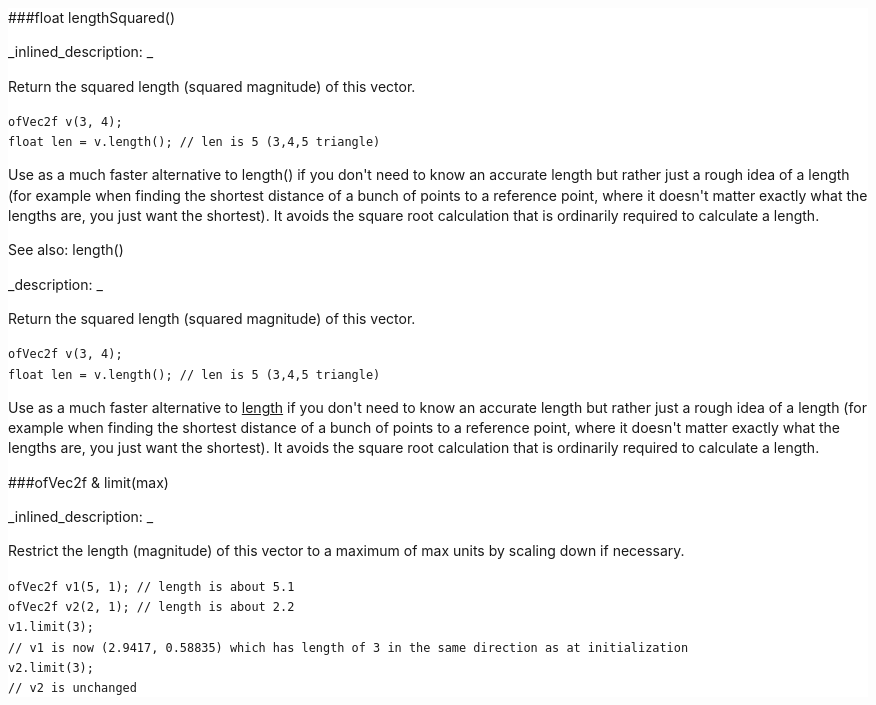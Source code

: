 





###float lengthSquared()



_inlined_description: _

Return the squared length (squared magnitude) of this vector.

~~~~{.cpp}
ofVec2f v(3, 4);
float len = v.length(); // len is 5 (3,4,5 triangle)
~~~~

Use as a much faster alternative to length() if you don't
need to know an accurate length but rather just a rough idea of a
length (for example when finding the shortest distance of a bunch of
points to a reference point, where it doesn't matter exactly what the
lengths are, you just want the shortest). It avoids the square root
calculation that is ordinarily required to calculate a length.


See also: length()





_description: _

Return the squared length (squared magnitude) of this vector.

~~~~{.cpp}
ofVec2f v(3, 4);
float len = v.length(); // len is 5 (3,4,5 triangle)
~~~~

Use as a much faster alternative to [length](#length) if you don't need to know an accurate length but rather just a rough idea of a length (for example when finding the shortest distance of a bunch of points to a reference point, where it doesn't matter exactly what the lengths are, you just want the shortest). It avoids the square root calculation that is ordinarily required to calculate a length.







###ofVec2f & limit(max)



_inlined_description: _

Restrict the length (magnitude) of this vector to a maximum of max units by scaling down if necessary.

~~~~{.cpp}
ofVec2f v1(5, 1); // length is about 5.1
ofVec2f v2(2, 1); // length is about 2.2
v1.limit(3);
// v1 is now (2.9417, 0.58835) which has length of 3 in the same direction as at initialization
v2.limit(3);
// v2 is unchanged
~~~~
